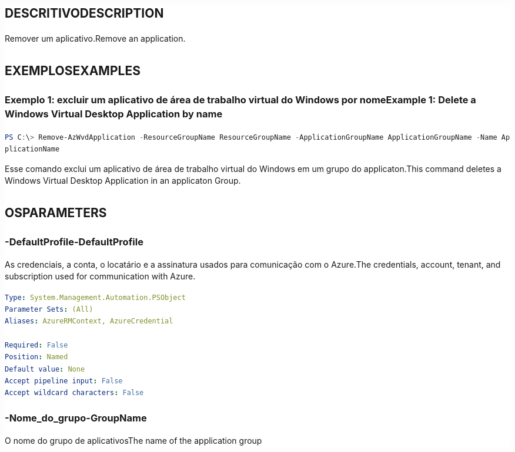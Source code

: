 ## <span data-ttu-id="8a473-107">DESCRITIVO</span><span class="sxs-lookup"><span data-stu-id="8a473-107">DESCRIPTION</span></span>
<span data-ttu-id="8a473-108">Remover um aplicativo.</span><span class="sxs-lookup"><span data-stu-id="8a473-108">Remove an application.</span></span>

## <span data-ttu-id="8a473-109">EXEMPLOS</span><span class="sxs-lookup"><span data-stu-id="8a473-109">EXAMPLES</span></span>

### <span data-ttu-id="8a473-110">Exemplo 1: excluir um aplicativo de área de trabalho virtual do Windows por nome</span><span class="sxs-lookup"><span data-stu-id="8a473-110">Example 1: Delete a Windows Virtual Desktop Application by name</span></span>
```powershell
PS C:\> Remove-AzWvdApplication -ResourceGroupName ResourceGroupName -ApplicationGroupName ApplicationGroupName -Name ApplicationName
```

<span data-ttu-id="8a473-111">Esse comando exclui um aplicativo de área de trabalho virtual do Windows em um grupo do applicaton.</span><span class="sxs-lookup"><span data-stu-id="8a473-111">This command deletes a Windows Virtual Desktop Application in an applicaton Group.</span></span>

## <span data-ttu-id="8a473-112">OS</span><span class="sxs-lookup"><span data-stu-id="8a473-112">PARAMETERS</span></span>

### <span data-ttu-id="8a473-113">-DefaultProfile</span><span class="sxs-lookup"><span data-stu-id="8a473-113">-DefaultProfile</span></span>
<span data-ttu-id="8a473-114">As credenciais, a conta, o locatário e a assinatura usados para comunicação com o Azure.</span><span class="sxs-lookup"><span data-stu-id="8a473-114">The credentials, account, tenant, and subscription used for communication with Azure.</span></span>

```yaml
Type: System.Management.Automation.PSObject
Parameter Sets: (All)
Aliases: AzureRMContext, AzureCredential

Required: False
Position: Named
Default value: None
Accept pipeline input: False
Accept wildcard characters: False
```

### <span data-ttu-id="8a473-115">-Nome_do_grupo</span><span class="sxs-lookup"><span data-stu-id="8a473-115">-GroupName</span></span>
<span data-ttu-id="8a473-116">O nome do grupo de aplicativos</span><span class="sxs-lookup"><span data-stu-id="8a473-116">The name of the application group</span></span>
